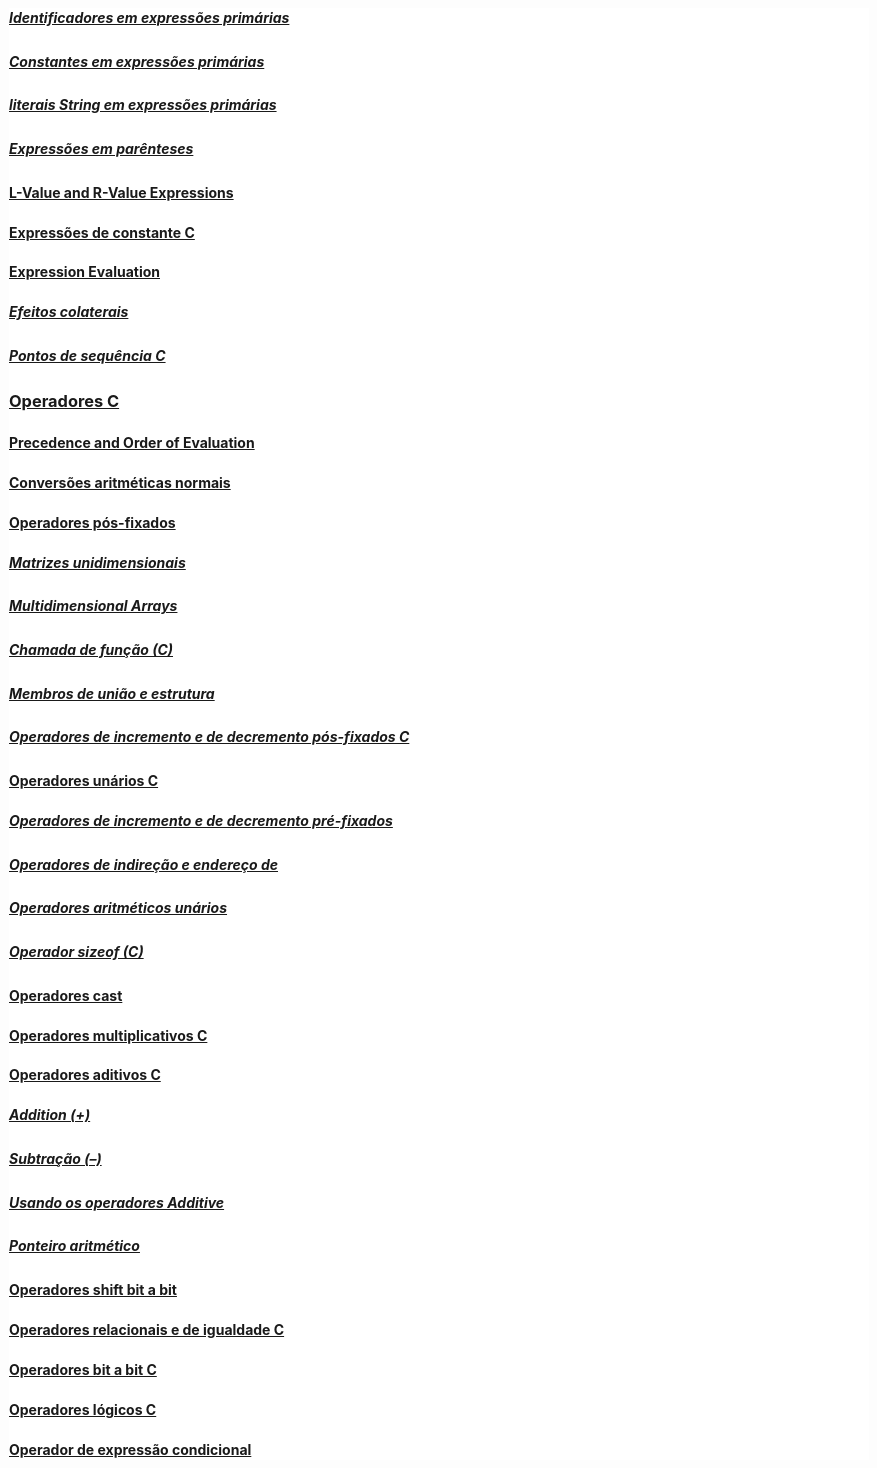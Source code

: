 ##### [Identificadores em expressões primárias](identifiers-in-primary-expressions.md)
##### [Constantes em expressões primárias](constants-in-primary-expressions.md)
##### [literais String em expressões primárias](string-literals-in-primary-expressions.md)
##### [Expressões em parênteses](expressions-in-parentheses.md)
#### [L-Value and R-Value Expressions](TocOutOfQuery)
#### [Expressões de constante C](c-constant-expressions.md)
#### [Expression Evaluation](TocOutOfQuery)
##### [Efeitos colaterais](side-effects.md)
##### [Pontos de sequência C](c-sequence-points.md)
### [Operadores C](c-operators.md)
#### [Precedence and Order of Evaluation](TocOutOfQuery)
#### [Conversões aritméticas normais](usual-arithmetic-conversions.md)
#### [Operadores pós-fixados](postfix-operators.md)
##### [Matrizes unidimensionais](one-dimensional-arrays.md)
##### [Multidimensional Arrays](TocOutOfQuery)
##### [Chamada de função (C)](function-call-c.md)
##### [Membros de união e estrutura](structure-and-union-members.md)
##### [Operadores de incremento e de decremento pós-fixados C](c-postfix-increment-and-decrement-operators.md)
#### [Operadores unários C](c-unary-operators.md)
##### [Operadores de incremento e de decremento pré-fixados](prefix-increment-and-decrement-operators.md)
##### [Operadores de indireção e endereço de](indirection-and-address-of-operators.md)
##### [Operadores aritméticos unários](unary-arithmetic-operators.md)
##### [Operador sizeof (C)](sizeof-operator-c.md)
#### [Operadores cast](cast-operators.md)
#### [Operadores multiplicativos C](c-multiplicative-operators.md)
#### [Operadores aditivos C](c-additive-operators.md)
##### [Addition (+)](TocOutOfQuery)
##### [Subtração (–)](subtraction-minus.md)
##### [Usando os operadores Additive](using-the-additive-operators.md)
##### [Ponteiro aritmético](pointer-arithmetic.md)
#### [Operadores shift bit a bit](bitwise-shift-operators.md)
#### [Operadores relacionais e de igualdade C](c-relational-and-equality-operators.md)
#### [Operadores bit a bit C](c-bitwise-operators.md)
#### [Operadores lógicos C](c-logical-operators.md)
#### [Operador de expressão condicional](conditional-expression-operator.md)